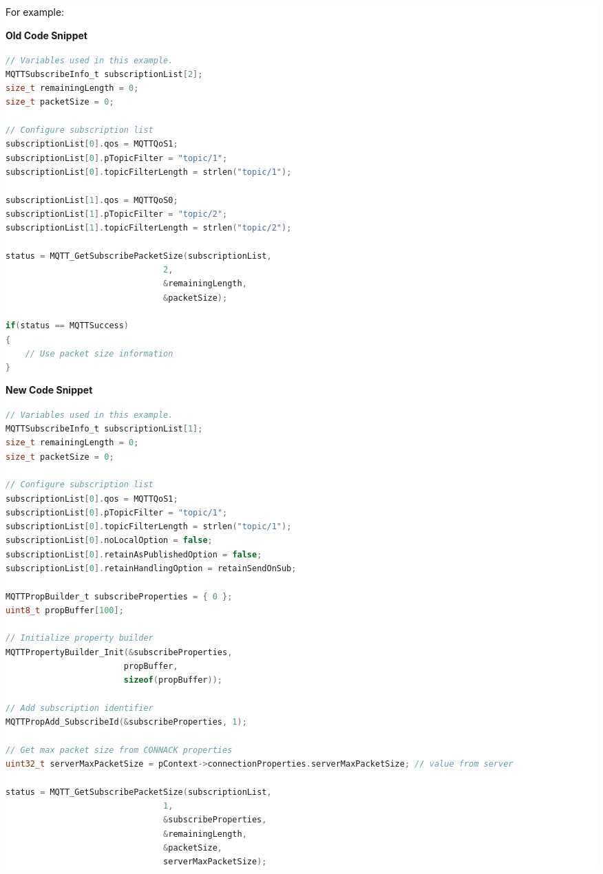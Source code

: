 For example:

**Old Code Snippet**
```c
// Variables used in this example.
MQTTSubscribeInfo_t subscriptionList[2];
size_t remainingLength = 0;
size_t packetSize = 0;

// Configure subscription list
subscriptionList[0].qos = MQTTQoS1;
subscriptionList[0].pTopicFilter = "topic/1";
subscriptionList[0].topicFilterLength = strlen("topic/1");

subscriptionList[1].qos = MQTTQoS0;
subscriptionList[1].pTopicFilter = "topic/2";
subscriptionList[1].topicFilterLength = strlen("topic/2");

status = MQTT_GetSubscribePacketSize(subscriptionList,
                                2,
                                &remainingLength,
                                &packetSize);

if(status == MQTTSuccess)
{
    // Use packet size information
}
```
**New Code Snippet**
```c
// Variables used in this example.
MQTTSubscribeInfo_t subscriptionList[1];
size_t remainingLength = 0;
size_t packetSize = 0;

// Configure subscription list
subscriptionList[0].qos = MQTTQoS1;
subscriptionList[0].pTopicFilter = "topic/1";
subscriptionList[0].topicFilterLength = strlen("topic/1");
subscriptionList[0].noLocalOption = false;
subscriptionList[0].retainAsPublishedOption = false;
subscriptionList[0].retainHandlingOption = retainSendOnSub;

MQTTPropBuilder_t subscribeProperties = { 0 };
uint8_t propBuffer[100];

// Initialize property builder
MQTTPropertyBuilder_Init(&subscribeProperties,
                        propBuffer,
                        sizeof(propBuffer));

// Add subscription identifier
MQTTPropAdd_SubscribeId(&subscribeProperties, 1);

// Get max packet size from CONNACK properties
uint32_t serverMaxPacketSize = pContext->connectionProperties.serverMaxPacketSize; // value from server

status = MQTT_GetSubscribePacketSize(subscriptionList,
                                1,
                                &subscribeProperties,
                                &remainingLength,
                                &packetSize,
                                serverMaxPacketSize);

```